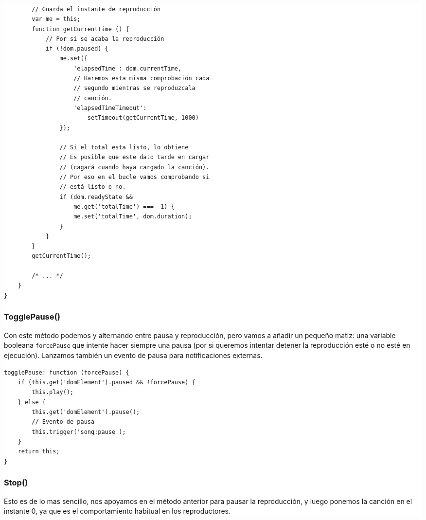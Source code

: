             // Guarda el instante de reproducción
            var me = this;
            function getCurrentTime () {
                // Por si se acaba la reproducción
                if (!dom.paused) {
                    me.set({
                        'elapsedTime': dom.currentTime,
                        // Haremos esta misma comprobación cada
                        // segundo mientras se reproduzcala
                        // canción.
                        'elapsedTimeTimeout':
                            setTimeout(getCurrentTime, 1000)
                    });
     
                    // Si el total esta listo, lo obtiene
                    // Es posible que este dato tarde en cargar
                    // (cagará cuando haya cargado la canción).
                    // Por eso en el bucle vamos comprobando si
                    // está listo o no.
                    if (dom.readyState &&
                        me.get('totalTime') === -1) {
                        me.set('totalTime', dom.duration);
                    }
                }
            }
            getCurrentTime();
     
            /* ... */
        }
    }

### TogglePause()

Con este método podemos y alternando entre pausa y reproducción, pero vamos a añadir un pequeño matiz: una variable booleana `forcePause` que intente hacer siempre una pausa (por si queremos intentar detener la reproducción esté o no esté en ejecución). Lanzamos también un evento de pausa para notificaciones externas.

    togglePause: function (forcePause) {
        if (this.get('domElement').paused && !forcePause) {
            this.play();
        } else {
            this.get('domElement').pause();
            // Evento de pausa
            this.trigger('song:pause');
        }
        return this;
    }

### Stop()

Esto es de lo mas sencillo, nos apoyamos en el método anterior para pausar la reproducción, y luego ponemos la canción en el instante 0, ya que es el comportamiento habitual en los reproductores.
